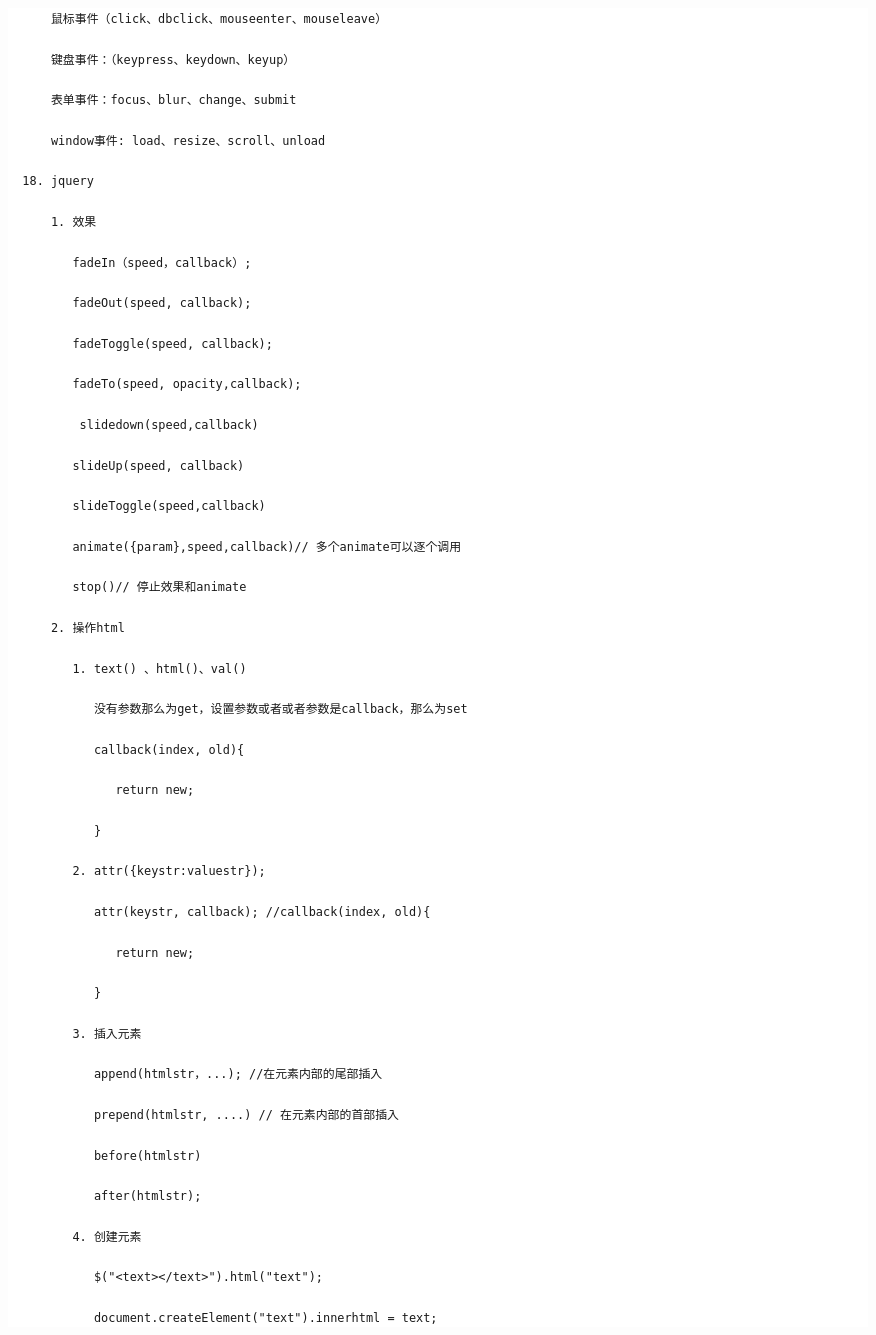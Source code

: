          鼠标事件（click、dbclick、mouseenter、mouseleave）

          键盘事件：（keypress、keydown、keyup）

          表单事件：focus、blur、change、submit

          window事件: load、resize、scroll、unload

      18. jquery

          1. 效果

             fadeIn（speed，callback）;

             fadeOut(speed, callback);

             fadeToggle(speed, callback);

             fadeTo(speed, opacity,callback);

              slidedown(speed,callback)

             slideUp(speed, callback)

             slideToggle(speed,callback)

             animate({param},speed,callback)// 多个animate可以逐个调用

             stop()// 停止效果和animate

          2. 操作html

             1. text() 、html()、val()

                没有参数那么为get，设置参数或者或者参数是callback，那么为set

                callback(index, old){

                   return new;

                }

             2. attr({keystr:valuestr});

                attr(keystr, callback); //callback(index, old){

                ​	return new;

                }

             3. 插入元素

                append(htmlstr，...); //在元素内部的尾部插入

                prepend(htmlstr, ....) // 在元素内部的首部插入

                before(htmlstr)

                after(htmlstr);

             4. 创建元素

                $("<text></text>").html("text");

                document.createElement("text").innerhtml = text;
